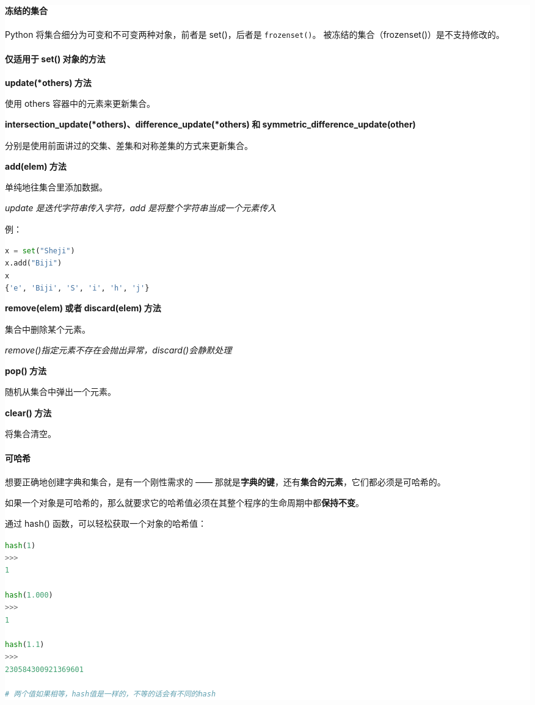 #### 冻结的集合

Python 将集合细分为可变和不可变两种对象，前者是 set()，后者是 `frozenset()`。
被冻结的集合（frozenset()）是不支持修改的。

#### 仅适用于 set() 对象的方法

**update(\*others) 方法**

使用 others 容器中的元素来更新集合。

**intersection_update(\*others)、difference_update(\*others) 和 symmetric_difference_update(other)**

分别是使用前面讲过的交集、差集和对称差集的方式来更新集合。

**add(elem) 方法**

单纯地往集合里添加数据。

_update 是迭代字符串传入字符，add 是将整个字符串当成一个元素传入_

例：

```python
x = set("Sheji")
x.add("Biji")
x
{'e', 'Biji', 'S', 'i', 'h', 'j'}
```

**remove(elem) 或者 discard(elem) 方法**

集合中删除某个元素。

_remove()指定元素不存在会抛出异常，discard()会静默处理_

**pop() 方法**

随机从集合中弹出一个元素。

**clear() 方法**

将集合清空。

#### 可哈希

想要正确地创建字典和集合，是有一个刚性需求的 —— 那就是**字典的键**，还有**集合的元素**，它们都必须是可哈希的。

如果一个对象是可哈希的，那么就要求它的哈希值必须在其整个程序的生命周期中都**保持不变**。

通过 hash() 函数，可以轻松获取一个对象的哈希值：

```python
hash(1)
>>>
1

hash(1.000)
>>>
1

hash(1.1)
>>>
230584300921369601

# 两个值如果相等，hash值是一样的，不等的话会有不同的hash
```
